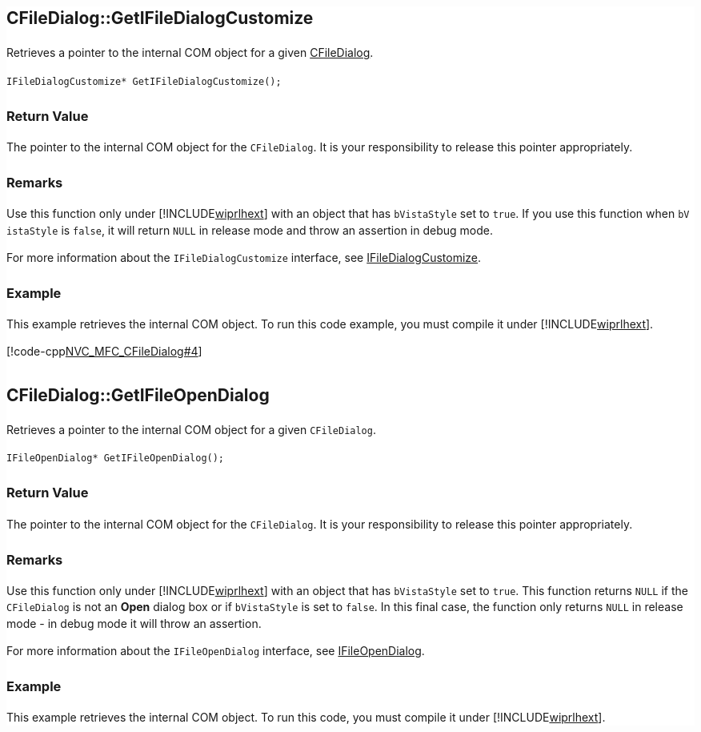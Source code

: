 ##  <a name="cfiledialog__getifiledialogcustomize"></a>  CFileDialog::GetIFileDialogCustomize  
 Retrieves a pointer to the internal COM object for a given [CFileDialog](../../mfc/reference/cfiledialog-class.md).  
  
```  
IFileDialogCustomize* GetIFileDialogCustomize();
```  
  
### Return Value  
 The pointer to the internal COM object for the `CFileDialog`. It is your responsibility to release this pointer appropriately.  
  
### Remarks  
 Use this function only under [!INCLUDE[wiprlhext](../../c-runtime-library/reference/includes/wiprlhext_md.md)] with an object that has `bVistaStyle` set to `true`. If you use this function when `bVistaStyle` is `false`, it will return `NULL` in release mode and throw an assertion in debug mode.  
  
 For more information about the `IFileDialogCustomize` interface,  see [IFileDialogCustomize](http://msdn.microsoft.com/library/windows/desktop/bb775912).  
  
### Example  
 This example retrieves the internal COM object. To run this code example, you must compile it under [!INCLUDE[wiprlhext](../../c-runtime-library/reference/includes/wiprlhext_md.md)].  
  
 [!code-cpp[NVC_MFC_CFileDialog#4](../../mfc/reference/codesnippet/CPP/cfiledialog-class_4.cpp)]  
  
##  <a name="cfiledialog__getifileopendialog"></a>  CFileDialog::GetIFileOpenDialog  
 Retrieves a pointer to the internal COM object for a given `CFileDialog`.  
  
```  
IFileOpenDialog* GetIFileOpenDialog();
```  
  
### Return Value  
 The pointer to the internal COM object for the `CFileDialog`. It is your responsibility to release this pointer appropriately.  
  
### Remarks  
 Use this function only under [!INCLUDE[wiprlhext](../../c-runtime-library/reference/includes/wiprlhext_md.md)] with an object that has `bVistaStyle` set to `true`. This function returns `NULL` if the `CFileDialog` is not an **Open** dialog box or if `bVistaStyle` is set to `false`. In this final case, the function only returns `NULL` in release mode - in debug mode it will throw an assertion.  
  
 For more information about the `IFileOpenDialog` interface, see [IFileOpenDialog](http://msdn.microsoft.com/library/windows/desktop/bb775834).  
  
### Example  
 This example retrieves the internal COM object. To run this code, you must compile it under [!INCLUDE[wiprlhext](../../c-runtime-library/reference/includes/wiprlhext_md.md)].  
  